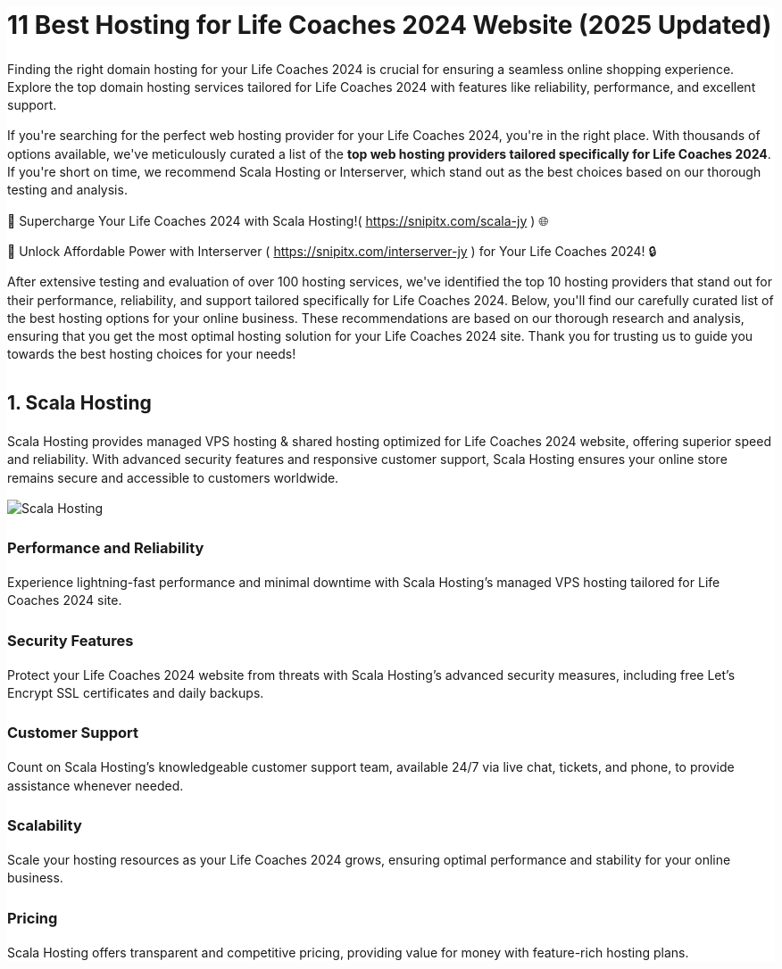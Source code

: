 # 11 Best Hosting for Life Coaches 2024 Website (2025 Updated)

Finding the right domain hosting for your Life Coaches 2024 is crucial for ensuring a seamless online shopping experience. Explore the top domain hosting services tailored for Life Coaches 2024 with features like reliability, performance, and excellent support.

If you're searching for the perfect web hosting provider for your Life Coaches 2024, you're in the right place. With thousands of options available, we've meticulously curated a list of the **top web hosting providers tailored specifically for Life Coaches 2024**. If you're short on time, we recommend Scala Hosting or Interserver, which stand out as the best choices based on our thorough testing and analysis.

🚀 Supercharge Your Life Coaches 2024 with Scala Hosting!( https://snipitx.com/scala-jy ) 🌐 

💸 Unlock Affordable Power with Interserver ( https://snipitx.com/interserver-jy ) for Your Life Coaches 2024! 🔒

After extensive testing and evaluation of over 100 hosting services, we've identified the top 10 hosting providers that stand out for their performance, reliability, and support tailored specifically for Life Coaches 2024. Below, you'll find our carefully curated list of the best hosting options for your online business. These recommendations are based on our thorough research and analysis, ensuring that you get the most optimal hosting solution for your Life Coaches 2024 site. Thank you for trusting us to guide you towards the best hosting choices for your needs!

## 1. Scala Hosting

Scala Hosting provides managed VPS hosting & shared hosting optimized for Life Coaches 2024 website, offering superior speed and reliability. With advanced security features and responsive customer support, Scala Hosting ensures your online store remains secure and accessible to customers worldwide.

![Scala Hosting](https://i.imgur.com/uJ5JIK3.png "Scala Web Hosting")

### Performance and Reliability
Experience lightning-fast performance and minimal downtime with Scala Hosting’s managed VPS hosting tailored for Life Coaches 2024 site.

### Security Features
Protect your Life Coaches 2024 website from threats with Scala Hosting’s advanced security measures, including free Let’s Encrypt SSL certificates and daily backups.

### Customer Support
Count on Scala Hosting’s knowledgeable customer support team, available 24/7 via live chat, tickets, and phone, to provide assistance whenever needed.

### Scalability
Scale your hosting resources as your Life Coaches 2024 grows, ensuring optimal performance and stability for your online business.

### Pricing
Scala Hosting offers transparent and competitive pricing, providing value for money with feature-rich hosting plans.
